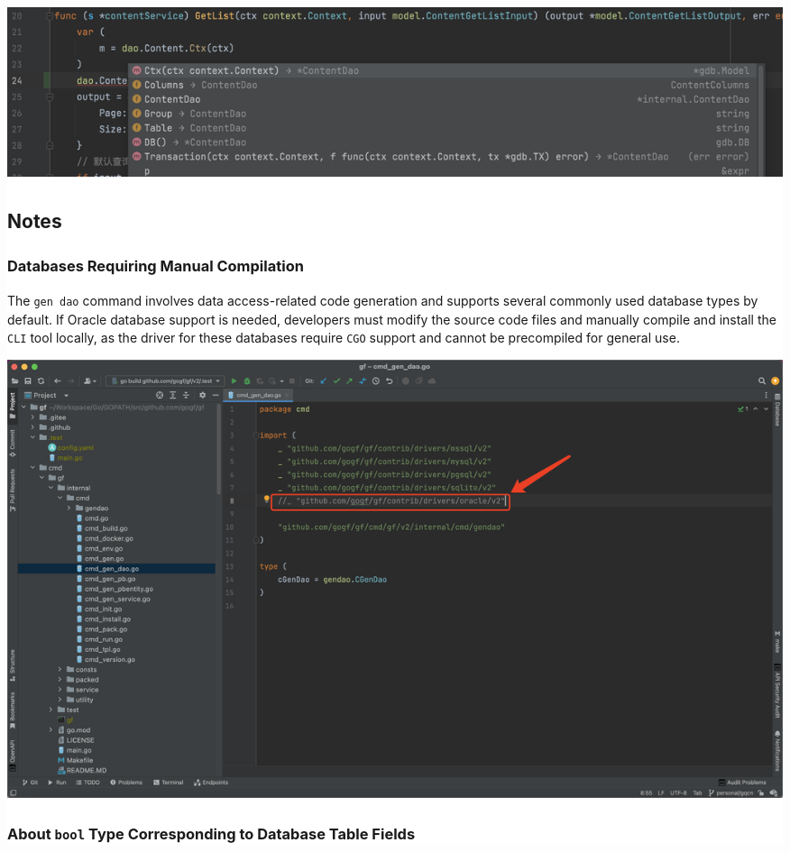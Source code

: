![](/markdown/f0da330685c6cfd82ba1c0254dfdbe39.png)

## Notes

### Databases Requiring Manual Compilation

The `gen dao` command involves data access-related code generation and supports several commonly used database types by default. If Oracle database support is needed, developers must modify the source code files and manually compile and install the `CLI` tool locally, as the driver for these databases require `CGO` support and cannot be precompiled for general use.

![](/markdown/7f849959c13d224393b93d6b371e8ae0.png)

### About `bool` Type Corresponding to Database Table Fields
